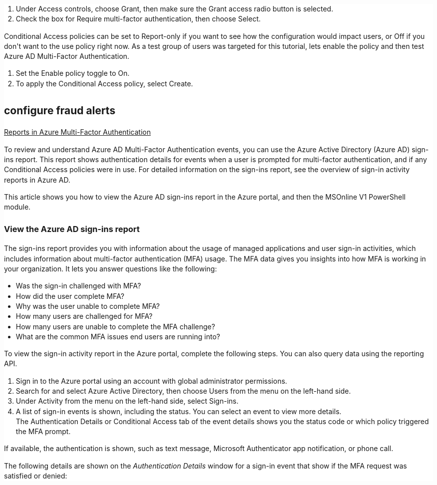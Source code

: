 1. Under Access controls, choose Grant, then make sure the Grant access radio button is selected.
2. Check the box for Require multi-factor authentication, then choose Select.

Conditional Access policies can be set to Report-only if you want to see how the configuration would impact users, or Off if you don't want to the use policy right now. As a test group of users was targeted for this tutorial, lets enable the policy and then test Azure AD Multi-Factor Authentication.

1. Set the Enable policy toggle to On.
2. To apply the Conditional Access policy, select Create.

## configure fraud alerts

[Reports in Azure Multi-Factor Authentication](https://docs.microsoft.com/en-us/azure/active-directory/authentication/howto-mfa-reporting)

To review and understand Azure AD Multi-Factor Authentication events, you can use the Azure Active Directory (Azure AD) sign-ins report. This report shows authentication details for events when a user is prompted for multi-factor authentication, and if any Conditional Access policies were in use. For detailed information on the sign-ins report, see the overview of sign-in activity reports in Azure AD.

This article shows you how to view the Azure AD sign-ins report in the Azure portal, and then the MSOnline V1 PowerShell module.

### View the Azure AD sign-ins report

The sign-ins report provides you with information about the usage of managed applications and user sign-in activities, which includes information about multi-factor authentication (MFA) usage. The MFA data gives you insights into how MFA is working in your organization. It lets you answer questions like the following:

- Was the sign-in challenged with MFA?
- How did the user complete MFA?
- Why was the user unable to complete MFA?
- How many users are challenged for MFA?
- How many users are unable to complete the MFA challenge?
- What are the common MFA issues end users are running into?

To view the sign-in activity report in the Azure portal, complete the following steps. You can also query data using the reporting API.

1. Sign in to the Azure portal using an account with global administrator permissions.
2. Search for and select Azure Active Directory, then choose Users from the menu on the left-hand side.
3. Under Activity from the menu on the left-hand side, select Sign-ins.
4. A list of sign-in events is shown, including the status. You can select an event to view more details.<br />The Authentication Details or Conditional Access tab of the event details shows you the status code or which policy triggered the MFA prompt.

If available, the authentication is shown, such as text message, Microsoft Authenticator app notification, or phone call.

The following details are shown on the *Authentication Details* window for a sign-in event that show if the MFA request was satisfied or denied:
